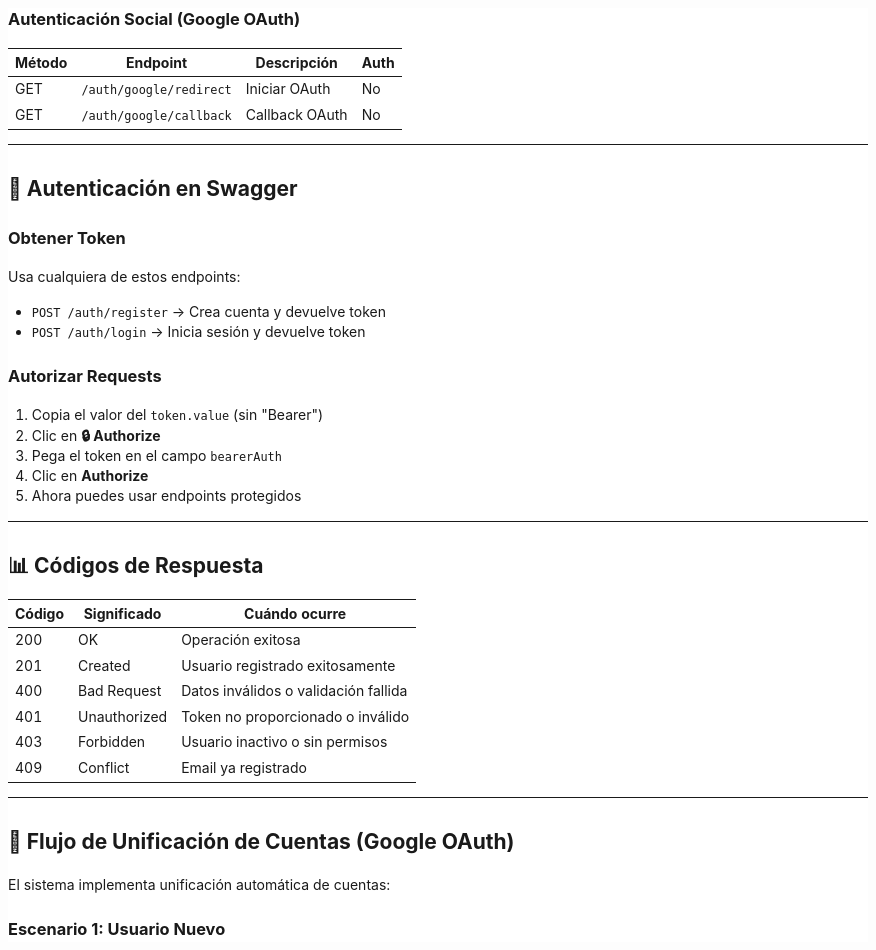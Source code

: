 ### Autenticación Social (Google OAuth)

| Método | Endpoint                | Descripción    | Auth |
| ------ | ----------------------- | -------------- | ---- |
| GET    | `/auth/google/redirect` | Iniciar OAuth  | No   |
| GET    | `/auth/google/callback` | Callback OAuth | No   |

---

## 🔐 Autenticación en Swagger

### Obtener Token

Usa cualquiera de estos endpoints:

- `POST /auth/register` → Crea cuenta y devuelve token
- `POST /auth/login` → Inicia sesión y devuelve token

### Autorizar Requests

1. Copia el valor del `token.value` (sin "Bearer")
2. Clic en **🔒 Authorize**
3. Pega el token en el campo `bearerAuth`
4. Clic en **Authorize**
5. Ahora puedes usar endpoints protegidos

---

## 📊 Códigos de Respuesta

| Código | Significado  | Cuándo ocurre                        |
| ------ | ------------ | ------------------------------------ |
| 200    | OK           | Operación exitosa                    |
| 201    | Created      | Usuario registrado exitosamente      |
| 400    | Bad Request  | Datos inválidos o validación fallida |
| 401    | Unauthorized | Token no proporcionado o inválido    |
| 403    | Forbidden    | Usuario inactivo o sin permisos      |
| 409    | Conflict     | Email ya registrado                  |

---

## 🔄 Flujo de Unificación de Cuentas (Google OAuth)

El sistema implementa unificación automática de cuentas:

### Escenario 1: Usuario Nuevo
